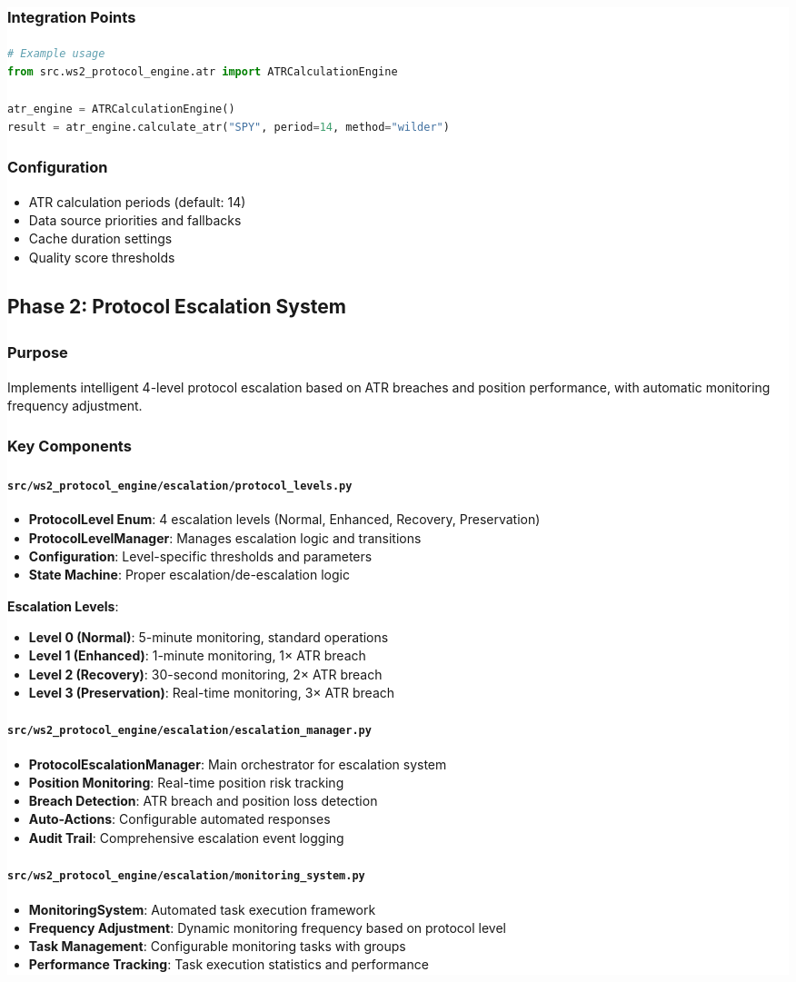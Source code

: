 ### Integration Points

```python
# Example usage
from src.ws2_protocol_engine.atr import ATRCalculationEngine

atr_engine = ATRCalculationEngine()
result = atr_engine.calculate_atr("SPY", period=14, method="wilder")
```

### Configuration
- ATR calculation periods (default: 14)
- Data source priorities and fallbacks
- Cache duration settings
- Quality score thresholds

## Phase 2: Protocol Escalation System

### Purpose
Implements intelligent 4-level protocol escalation based on ATR breaches and position performance, with automatic monitoring frequency adjustment.

### Key Components

#### `src/ws2_protocol_engine/escalation/protocol_levels.py`
- **ProtocolLevel Enum**: 4 escalation levels (Normal, Enhanced, Recovery, Preservation)
- **ProtocolLevelManager**: Manages escalation logic and transitions
- **Configuration**: Level-specific thresholds and parameters
- **State Machine**: Proper escalation/de-escalation logic

**Escalation Levels**:
- **Level 0 (Normal)**: 5-minute monitoring, standard operations
- **Level 1 (Enhanced)**: 1-minute monitoring, 1× ATR breach
- **Level 2 (Recovery)**: 30-second monitoring, 2× ATR breach
- **Level 3 (Preservation)**: Real-time monitoring, 3× ATR breach

#### `src/ws2_protocol_engine/escalation/escalation_manager.py`
- **ProtocolEscalationManager**: Main orchestrator for escalation system
- **Position Monitoring**: Real-time position risk tracking
- **Breach Detection**: ATR breach and position loss detection
- **Auto-Actions**: Configurable automated responses
- **Audit Trail**: Comprehensive escalation event logging

#### `src/ws2_protocol_engine/escalation/monitoring_system.py`
- **MonitoringSystem**: Automated task execution framework
- **Frequency Adjustment**: Dynamic monitoring frequency based on protocol level
- **Task Management**: Configurable monitoring tasks with groups
- **Performance Tracking**: Task execution statistics and performance
